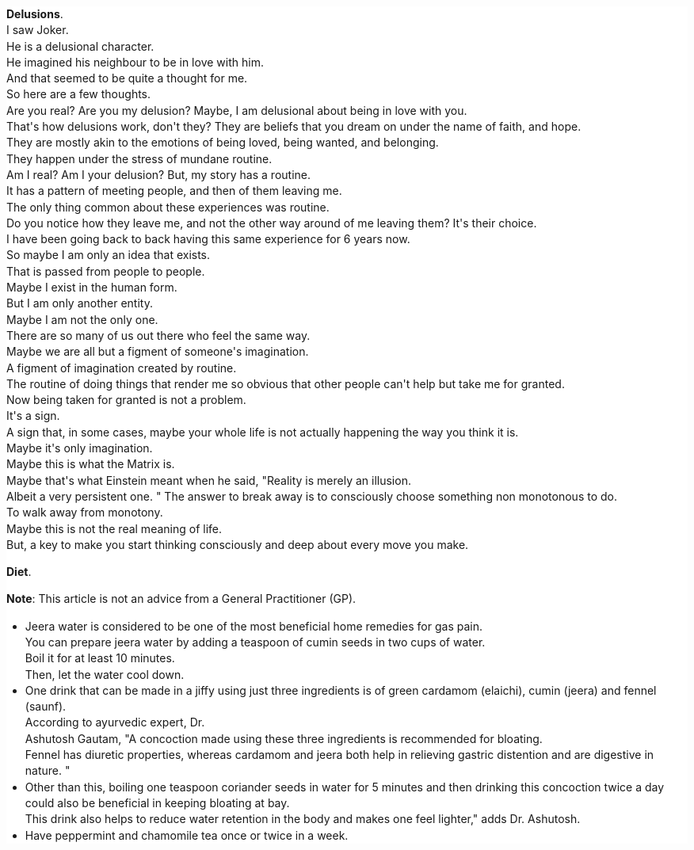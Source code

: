 **Delusions**.  
I saw Joker.  
He is a delusional character.  
He imagined his neighbour to be in love with him.  
And that seemed to be quite a thought for me.  
So here are a few thoughts.  
Are you real?
Are you my delusion?
Maybe, I am delusional about being in love with you.  
That's how delusions work, don't they? They are beliefs that you dream on under the name of faith, and hope.  
They are mostly akin to the emotions of being loved, being wanted, and belonging.  
They happen under the stress of mundane routine.  
Am I real?
Am I your delusion?
But, my story has a routine.  
It has a pattern of meeting people, and then of them leaving me.  
The only thing common about these experiences was routine.  
Do you notice how they leave me, and not the other way around of me leaving them? It's their choice.  
I have been going back to back having this same experience for 6 years now.  
So maybe I am only an idea that exists.  
That is passed from people to people.  
Maybe I exist in the human form.  
But I am only another entity.  
Maybe I am not the only one.  
There are so many of us out there who feel the same way.  
Maybe we are all but a figment of someone's imagination.  
A figment of imagination created by routine.  
The routine of doing things that render me so obvious that other people can't help but take me for granted.  
Now being taken for granted is not a problem.  
It's a sign.  
A sign that, in some cases, maybe your whole life is not actually happening the way you think it is.  
Maybe it's only imagination.  
Maybe this is what the Matrix is.  
Maybe that's what Einstein meant when he said, "Reality is merely an illusion.  
Albeit a very persistent one.  " The answer to break away is to consciously choose something non monotonous to do.  
To walk away from monotony.  
Maybe this is not the real meaning of life.  
But, a key to make you start thinking consciously and deep about every move you make.  

**Diet**.  

**Note**: This article is not an advice from a General Practitioner (GP).  
- Jeera water is considered to be one of the most beneficial home remedies for gas pain.  
You can prepare jeera water by adding a teaspoon of cumin seeds in two cups of water.  
Boil it for at least 10 minutes.  
Then, let the water cool down.  
- One drink that can be made in a jiffy using just three ingredients is of green cardamom (elaichi), cumin (jeera) and fennel (saunf).  
According to ayurvedic expert, Dr.  
Ashutosh Gautam, "A concoction made using these three ingredients is recommended for bloating.  
Fennel has diuretic properties, whereas cardamom and jeera both help in relieving gastric distention and are digestive in nature.  "
- Other than this, boiling one teaspoon coriander seeds in water for 5 minutes and then drinking this concoction twice a day could also be beneficial in keeping bloating at bay.  
This drink also helps to reduce water retention in the body and makes one feel lighter," adds Dr. Ashutosh.  
- Have peppermint and chamomile tea once or twice in a week.  
